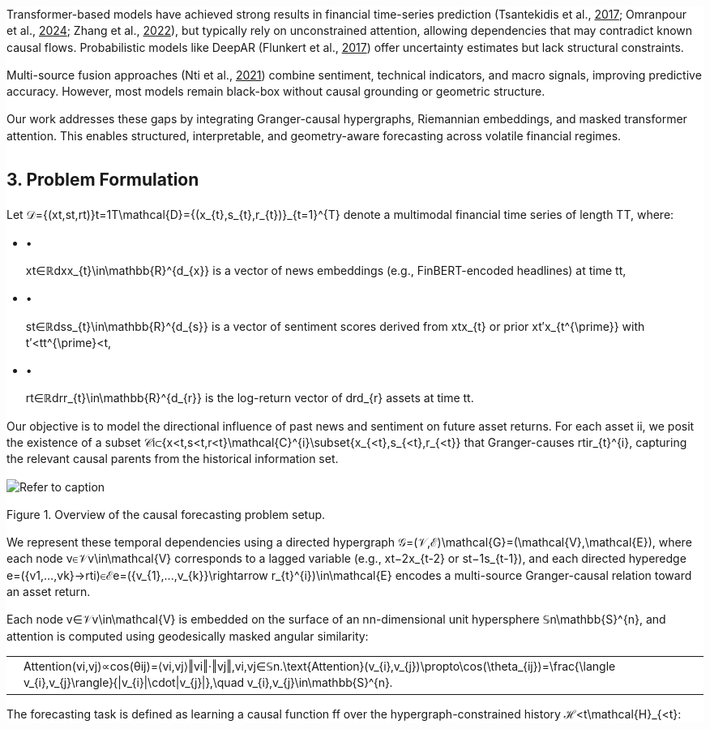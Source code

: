 Transformer-based models have achieved strong results in financial time-series prediction (Tsantekidis et al., [2017](https://arxiv.org/html/2510.04357v1#bib.bib33); Omranpour et al., [2024](https://arxiv.org/html/2510.04357v1#bib.bib22); Zhang et al., [2022](https://arxiv.org/html/2510.04357v1#bib.bib36)), but typically rely on unconstrained attention, allowing dependencies that may contradict known causal flows. Probabilistic models like DeepAR (Flunkert et al., [2017](https://arxiv.org/html/2510.04357v1#bib.bib11)) offer uncertainty estimates but lack structural constraints.

Multi-source fusion approaches (Nti et al., [2021](https://arxiv.org/html/2510.04357v1#bib.bib21)) combine sentiment, technical indicators, and macro signals, improving predictive accuracy. However, most models remain black-box without causal grounding or geometric structure.

Our work addresses these gaps by integrating Granger-causal hypergraphs, Riemannian embeddings, and masked transformer attention. This enables structured, interpretable, and geometry-aware forecasting across volatile financial regimes.

## 3. Problem Formulation

Let 𝒟={(xt,st,rt)}t=1T\mathcal{D}=\{(x\_{t},s\_{t},r\_{t})\}\_{t=1}^{T} denote a multimodal financial time series of length TT, where:

* •

  xt∈ℝdxx\_{t}\in\mathbb{R}^{d\_{x}} is a vector of news embeddings (e.g., FinBERT-encoded headlines) at time tt,
* •

  st∈ℝdss\_{t}\in\mathbb{R}^{d\_{s}} is a vector of sentiment scores derived from xtx\_{t} or prior xt′x\_{t^{\prime}} with t′<tt^{\prime}<t,
* •

  rt∈ℝdrr\_{t}\in\mathbb{R}^{d\_{r}} is the log-return vector of drd\_{r} assets at time tt.

Our objective is to model the directional influence of past news and sentiment on future asset returns. For each asset ii, we posit the existence of a subset 𝒞i⊂{x<t,s<t,r<t}\mathcal{C}^{i}\subset\{x\_{<t},s\_{<t},r\_{<t}\} that Granger-causes rtir\_{t}^{i}, capturing the relevant causal parents from the historical information set.

![Refer to caption](Newssphere.jpg)


Figure 1. Overview of the causal forecasting problem setup.

We represent these temporal dependencies using a directed hypergraph 𝒢=(𝒱,ℰ)\mathcal{G}=(\mathcal{V},\mathcal{E}), where each node v∈𝒱v\in\mathcal{V} corresponds to a lagged variable (e.g., xt−2x\_{t-2} or st−1s\_{t-1}), and each directed hyperedge e=({v1,…,vk}→rti)∈ℰe=(\{v\_{1},...,v\_{k}\}\rightarrow r\_{t}^{i})\in\mathcal{E} encodes a multi-source Granger-causal relation toward an asset return.

Each node v∈𝒱v\in\mathcal{V} is embedded on the surface of an nn-dimensional unit hypersphere 𝕊n\mathbb{S}^{n}, and attention is computed using geodesically masked angular similarity:

|  |  |  |
| --- | --- | --- |
|  | Attention​(vi,vj)∝cos⁡(θi​j)=⟨vi,vj⟩‖vi‖⋅‖vj‖,vi,vj∈𝕊n.\text{Attention}(v\_{i},v\_{j})\propto\cos(\theta\_{ij})=\frac{\langle v\_{i},v\_{j}\rangle}{\|v\_{i}\|\cdot\|v\_{j}\|},\quad v\_{i},v\_{j}\in\mathbb{S}^{n}. |  |

The forecasting task is defined as learning a causal function ff over the hypergraph-constrained history ℋ<t\mathcal{H}\_{<t}:
